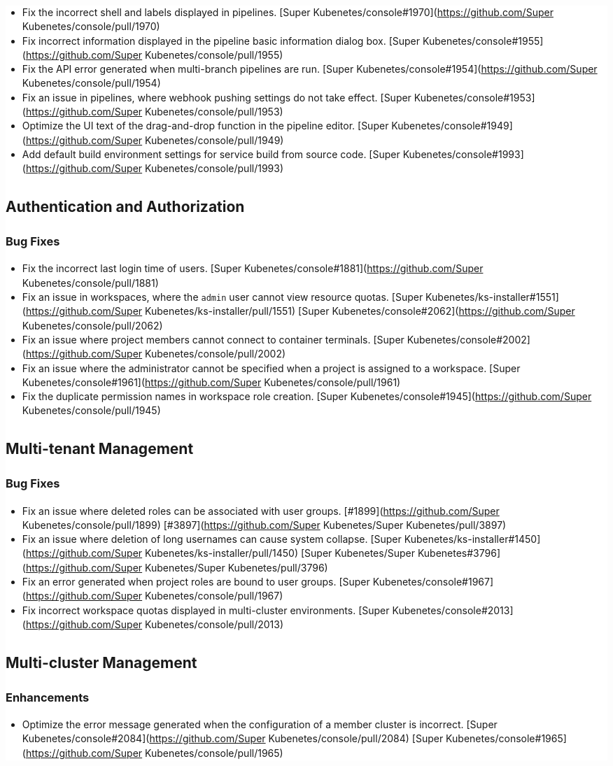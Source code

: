 - Fix the incorrect shell and labels displayed in pipelines. [Super Kubenetes/console#1970](https://github.com/Super Kubenetes/console/pull/1970)
- Fix incorrect information displayed in the pipeline basic information dialog box. [Super Kubenetes/console#1955](https://github.com/Super Kubenetes/console/pull/1955)
- Fix the API error generated when multi-branch pipelines are run. [Super Kubenetes/console#1954](https://github.com/Super Kubenetes/console/pull/1954)
- Fix an issue in pipelines, where webhook pushing settings do not take effect. [Super Kubenetes/console#1953](https://github.com/Super Kubenetes/console/pull/1953)
- Optimize the UI text of the drag-and-drop function in the pipeline editor. [Super Kubenetes/console#1949](https://github.com/Super Kubenetes/console/pull/1949)
- Add default build environment settings for service build from source code. [Super Kubenetes/console#1993](https://github.com/Super Kubenetes/console/pull/1993)

## Authentication and Authorization

### Bug Fixes

- Fix the incorrect last login time of users. [Super Kubenetes/console#1881](https://github.com/Super Kubenetes/console/pull/1881)
- Fix an issue in workspaces, where the `admin` user cannot view resource quotas. [Super Kubenetes/ks-installer#1551](https://github.com/Super Kubenetes/ks-installer/pull/1551) [Super Kubenetes/console#2062](https://github.com/Super Kubenetes/console/pull/2062)
- Fix an issue where project members cannot connect to container terminals. [Super Kubenetes/console#2002](https://github.com/Super Kubenetes/console/pull/2002)
- Fix an issue where the administrator cannot be specified when a project is assigned to a workspace. [Super Kubenetes/console#1961](https://github.com/Super Kubenetes/console/pull/1961)
- Fix the duplicate permission names in workspace role creation. [Super Kubenetes/console#1945](https://github.com/Super Kubenetes/console/pull/1945)

## Multi-tenant Management

### Bug Fixes

- Fix an issue where deleted roles can be associated with user groups. [#1899](https://github.com/Super Kubenetes/console/pull/1899) [#3897](https://github.com/Super Kubenetes/Super Kubenetes/pull/3897)
- Fix an issue where deletion of long usernames can cause system collapse. [Super Kubenetes/ks-installer#1450](https://github.com/Super Kubenetes/ks-installer/pull/1450) [Super Kubenetes/Super Kubenetes#3796](https://github.com/Super Kubenetes/Super Kubenetes/pull/3796)
- Fix an error generated when project roles are bound to user groups. [Super Kubenetes/console#1967](https://github.com/Super Kubenetes/console/pull/1967)
- Fix incorrect workspace quotas displayed in multi-cluster environments. [Super Kubenetes/console#2013](https://github.com/Super Kubenetes/console/pull/2013)

## Multi-cluster Management

### Enhancements

- Optimize the error message generated when the configuration of a member cluster is incorrect. [Super Kubenetes/console#2084](https://github.com/Super Kubenetes/console/pull/2084) [Super Kubenetes/console#1965](https://github.com/Super Kubenetes/console/pull/1965)
